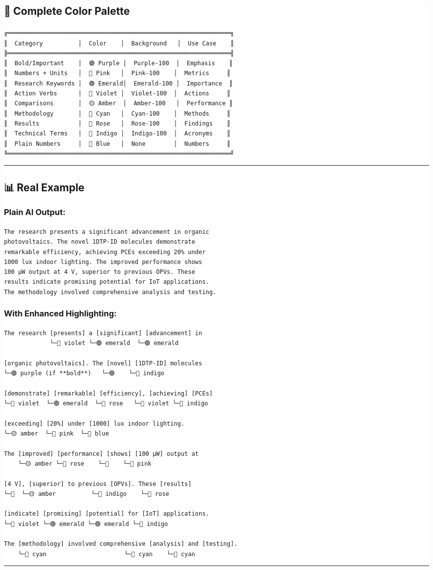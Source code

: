 
## 🎨 **Complete Color Palette**

```
╔═══════════════════════════════════════════════════════════════╗
║  Category          │  Color    │  Background   │  Use Case    ║
╠═══════════════════════════════════════════════════════════════╣
║  Bold/Important    │  🟣 Purple │  Purple-100  │  Emphasis    ║
║  Numbers + Units   │  🌸 Pink   │  Pink-100    │  Metrics     ║
║  Research Keywords │  🟢 Emerald│  Emerald-100 │  Importance  ║
║  Action Verbs      │  💜 Violet │  Violet-100  │  Actions     ║
║  Comparisons       │  🟡 Amber  │  Amber-100   │  Performance ║
║  Methodology       │  🔵 Cyan   │  Cyan-100    │  Methods     ║
║  Results           │  🌹 Rose   │  Rose-100    │  Findings    ║
║  Technical Terms   │  💙 Indigo │  Indigo-100  │  Acronyms    ║
║  Plain Numbers     │  🔵 Blue   │  None        │  Numbers     ║
╚═══════════════════════════════════════════════════════════════╝
```

---

## 📊 **Real Example**

### Plain AI Output:
```
The research presents a significant advancement in organic 
photovoltaics. The novel 1DTP-ID molecules demonstrate 
remarkable efficiency, achieving PCEs exceeding 20% under 
1000 lux indoor lighting. The improved performance shows 
100 μW output at 4 V, superior to previous OPVs. These 
results indicate promising potential for IoT applications.
The methodology involved comprehensive analysis and testing.
```

### With Enhanced Highlighting:
```
The research [presents] a [significant] [advancement] in
             └─💜 violet └─🟢 emerald  └─🟢 emerald

[organic photovoltaics]. The [novel] [1DTP-ID] molecules
└─🟣 purple (if **bold**)   └─🟢    └─💙 indigo

[demonstrate] [remarkable] [efficiency], [achieving] [PCEs]
└─💜 violet  └─🟢 emerald  └─🌹 rose   └─💜 violet └─💙 indigo

[exceeding] [20%] under [1000] lux indoor lighting.
└─🟡 amber  └─🌸 pink  └─🔵 blue

The [improved] [performance] [shows] [100 μW] output at
    └─🟡 amber └─🌹 rose    └─💜    └─🌸 pink

[4 V], [superior] to previous [OPVs]. These [results]
└─🌸  └─🟡 amber          └─💙 indigo    └─🌹 rose

[indicate] [promising] [potential] for [IoT] applications.
└─💜 violet └─🟢 emerald └─🟢 emerald └─💙 indigo

The [methodology] involved comprehensive [analysis] and [testing].
    └─🔵 cyan                      └─🔵 cyan    └─🔵 cyan
```

---